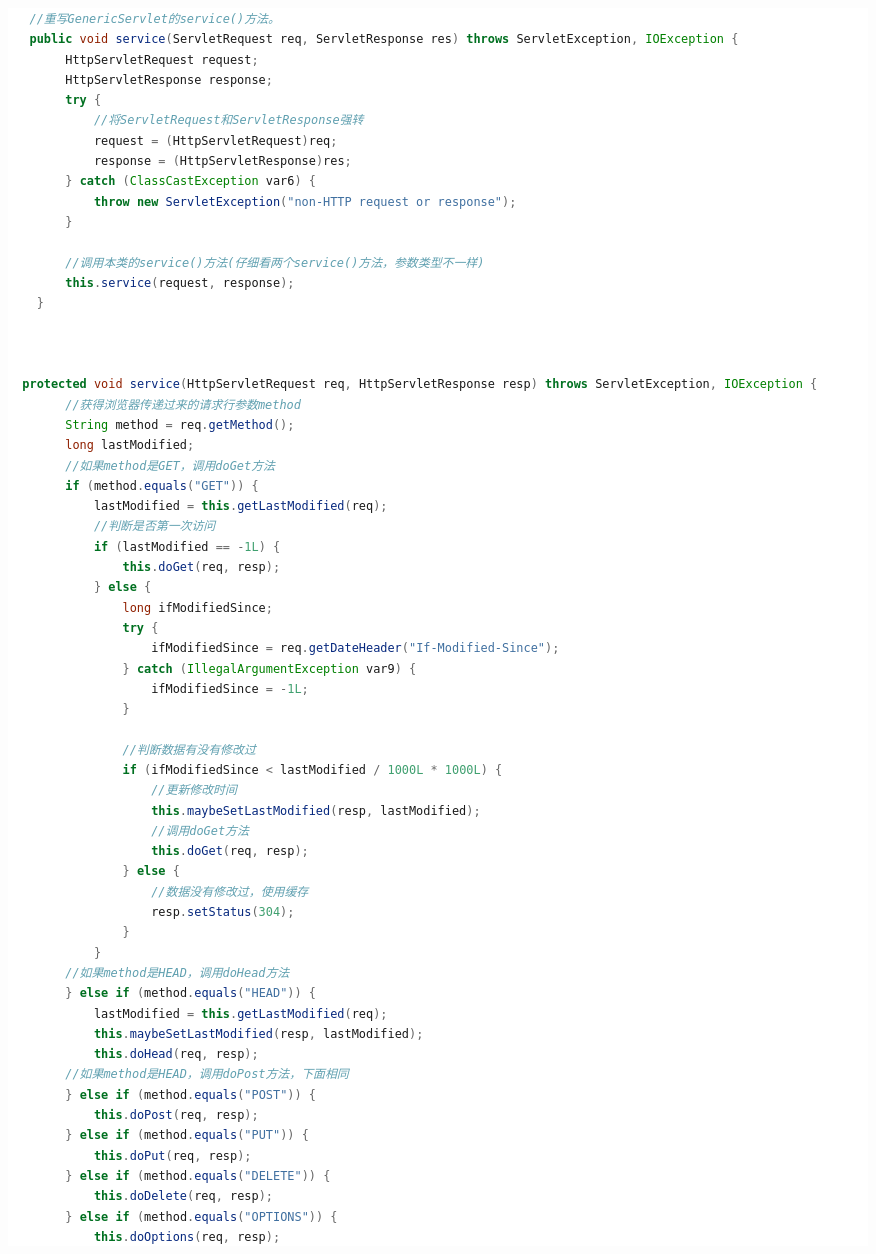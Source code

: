```java
   //重写GenericServlet的service()方法。
   public void service(ServletRequest req, ServletResponse res) throws ServletException, IOException {
        HttpServletRequest request;
        HttpServletResponse response;
        try {
			//将ServletRequest和ServletResponse强转
            request = (HttpServletRequest)req;
            response = (HttpServletResponse)res;
        } catch (ClassCastException var6) {
            throw new ServletException("non-HTTP request or response");
        }

		//调用本类的service()方法(仔细看两个service()方法，参数类型不一样)
        this.service(request, response);
    }
  
  
  
  protected void service(HttpServletRequest req, HttpServletResponse resp) throws ServletException, IOException {
		//获得浏览器传递过来的请求行参数method
        String method = req.getMethod();
        long lastModified;
		//如果method是GET，调用doGet方法
        if (method.equals("GET")) {
            lastModified = this.getLastModified(req);
			//判断是否第一次访问
            if (lastModified == -1L) {
                this.doGet(req, resp);
            } else {
                long ifModifiedSince;
                try {
                    ifModifiedSince = req.getDateHeader("If-Modified-Since");
                } catch (IllegalArgumentException var9) {
                    ifModifiedSince = -1L;
                }

				//判断数据有没有修改过
                if (ifModifiedSince < lastModified / 1000L * 1000L) {
					//更新修改时间
                    this.maybeSetLastModified(resp, lastModified);
					//调用doGet方法
                    this.doGet(req, resp);
                } else {
					//数据没有修改过，使用缓存
                    resp.setStatus(304);
                }
            }
		//如果method是HEAD，调用doHead方法
        } else if (method.equals("HEAD")) {
            lastModified = this.getLastModified(req);
            this.maybeSetLastModified(resp, lastModified);
            this.doHead(req, resp);
		//如果method是HEAD，调用doPost方法，下面相同
        } else if (method.equals("POST")) {
            this.doPost(req, resp);
        } else if (method.equals("PUT")) {
            this.doPut(req, resp);
        } else if (method.equals("DELETE")) {
            this.doDelete(req, resp);
        } else if (method.equals("OPTIONS")) {
            this.doOptions(req, resp);
```